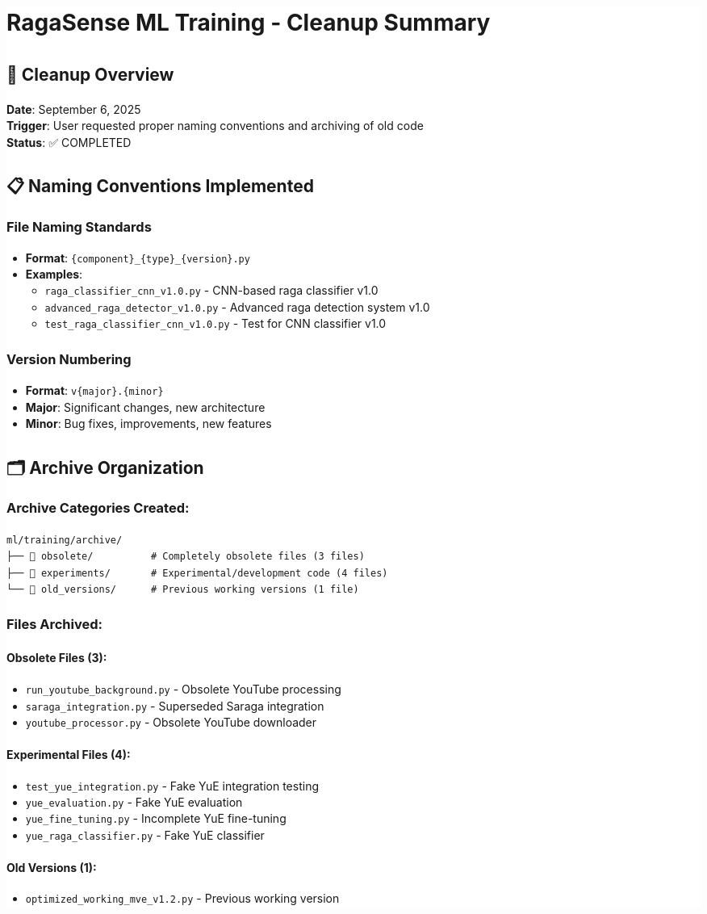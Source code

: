 # RagaSense ML Training - Cleanup Summary

## 🎯 **Cleanup Overview**

**Date**: September 6, 2025  
**Trigger**: User requested proper naming conventions and archiving of old code  
**Status**: ✅ COMPLETED  

## 📋 **Naming Conventions Implemented**

### **File Naming Standards**
- **Format**: `{component}_{type}_{version}.py`
- **Examples**:
  - `raga_classifier_cnn_v1.0.py` - CNN-based raga classifier v1.0
  - `advanced_raga_detector_v1.0.py` - Advanced raga detection system v1.0
  - `test_raga_classifier_cnn_v1.0.py` - Test for CNN classifier v1.0

### **Version Numbering**
- **Format**: `v{major}.{minor}`
- **Major**: Significant changes, new architecture
- **Minor**: Bug fixes, improvements, new features

## 🗂️ **Archive Organization**

### **Archive Categories Created**:
```
ml/training/archive/
├── 📁 obsolete/          # Completely obsolete files (3 files)
├── 📁 experiments/       # Experimental/development code (4 files)
└── 📁 old_versions/      # Previous working versions (1 file)
```

### **Files Archived**:

#### **Obsolete Files** (3):
- `run_youtube_background.py` - Obsolete YouTube processing
- `saraga_integration.py` - Superseded Saraga integration
- `youtube_processor.py` - Obsolete YouTube downloader

#### **Experimental Files** (4):
- `test_yue_integration.py` - Fake YuE integration testing
- `yue_evaluation.py` - Fake YuE evaluation
- `yue_fine_tuning.py` - Incomplete YuE fine-tuning
- `yue_raga_classifier.py` - Fake YuE classifier

#### **Old Versions** (1):
- `optimized_working_mve_v1.2.py` - Previous working version
